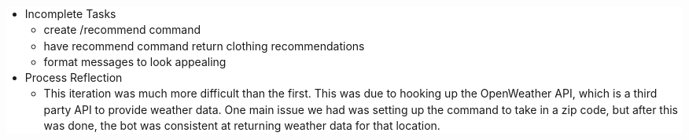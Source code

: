    * Incomplete Tasks
     * create /recommend command
     * have recommend command return clothing recommendations 
     * format messages to look appealing
   * Process Reflection
     * This iteration was much more difficult than the first. This was due to hooking up the OpenWeather API, which is a third party API to provide weather data. One main issue we had was setting up the command to take in a zip code, but after this was done, the bot was consistent at returning weather data for that location.
